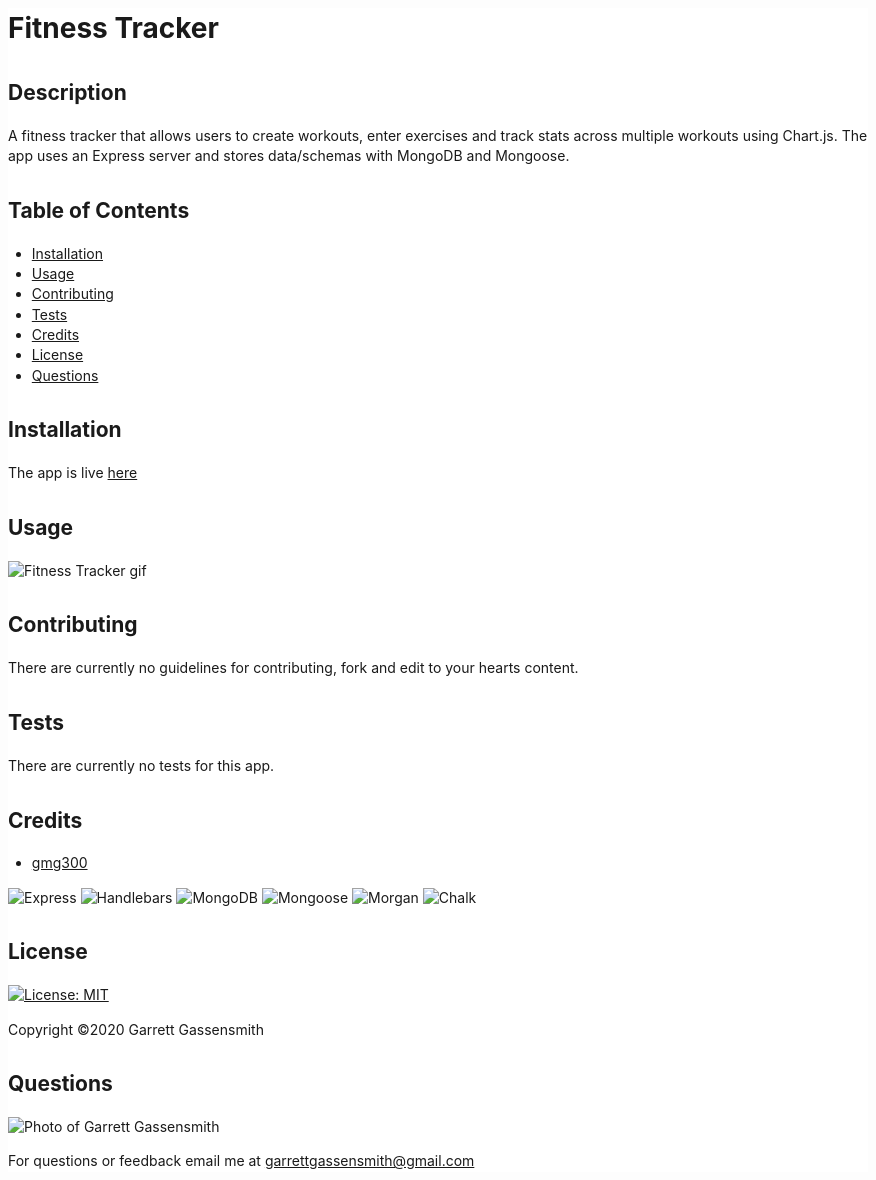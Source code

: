 
  # Fitness Tracker


  ## Description
  A fitness tracker that allows users to create workouts, enter exercises and track stats across multiple workouts using Chart.js. The app uses an Express server and stores data/schemas with MongoDB and Mongoose.

  
  ## Table of Contents
  * [Installation](#installation)
  * [Usage](#usage)
  * [Contributing](#contributing)
  * [Tests](#tests)
  * [Credits](#credits)
  * [License](#license)
  * [Questions](#questions)
  
  
  ## Installation
  The app is live [here](https://glacial-dusk-90562.herokuapp.com/?id=5edd85bb8e09d900174263a2) 
  
  
  ## Usage
  <img alt="Fitness Tracker gif" src="assets/fitness-tracker.gif" width="100%">
  
  
  ## Contributing
  There are currently no guidelines for contributing, fork and edit to your hearts content.
  
  
  ## Tests
  There are currently no tests for this app.
  

  ## Credits
  * [gmg300](https://github.com/gmg300)
  

  ![Express](https://img.shields.io/badge/Made%20with-Express-undefined.svg)  ![Handlebars](https://img.shields.io/badge/Made%20with-Handlebars-green.svg)  ![MongoDB](https://img.shields.io/badge/Made%20with-MongoDB-yellow.svg)  ![Mongoose](https://img.shields.io/badge/Made%20with-Mongoose-yellowgreen.svg)  ![Morgan](https://img.shields.io/badge/Made%20with-Morgan-ff69b4.svg)  ![Chalk](https://img.shields.io/badge/Made%20with-Chalk-blueviolet.svg)  
  
  
  ## License
  [![License: MIT](https://img.shields.io/badge/License-MIT-yellow.svg)](https://opensource.org/licenses/MIT)

  Copyright &copy;2020 Garrett Gassensmith 
  
  
  ## Questions
  <img alt="Photo of Garrett Gassensmith" src="https://avatars2.githubusercontent.com/u/25697564?v=4" width="25%">
  
  For questions or feedback email me at garrettgassensmith@gmail.com  

